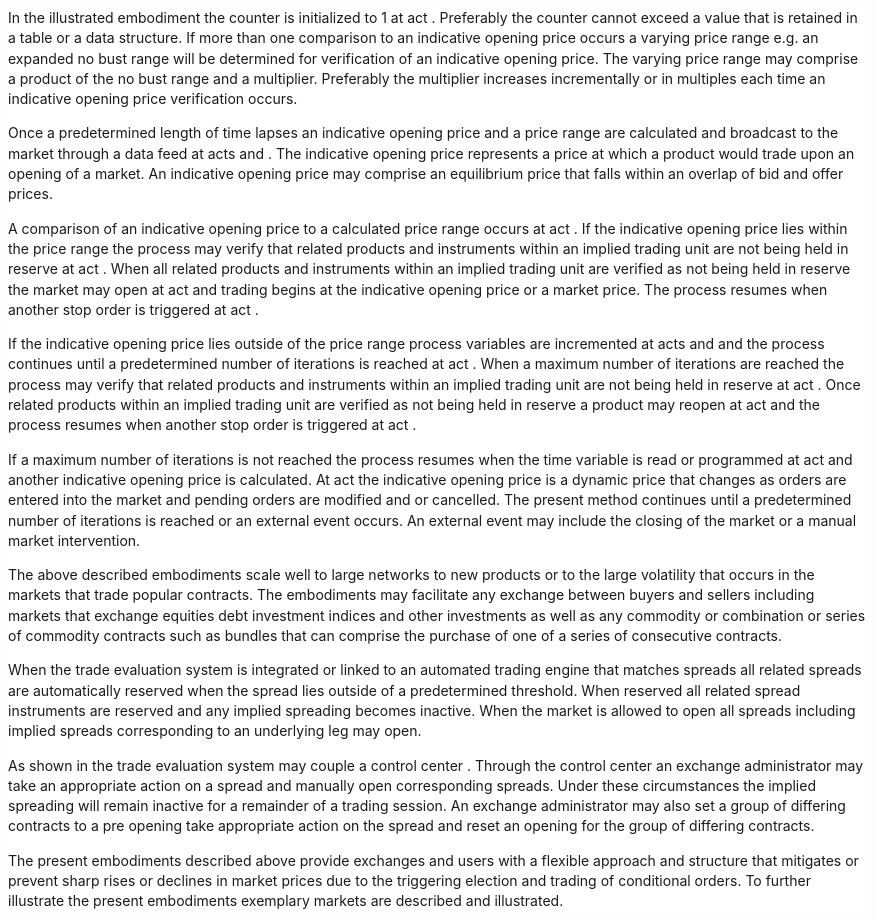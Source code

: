 In the illustrated embodiment the counter is initialized to 1 at act . Preferably the counter cannot exceed a value that is retained in a table or a data structure. If more than one comparison to an indicative opening price occurs a varying price range e.g. an expanded no bust range will be determined for verification of an indicative opening price. The varying price range may comprise a product of the no bust range and a multiplier. Preferably the multiplier increases incrementally or in multiples each time an indicative opening price verification occurs.

Once a predetermined length of time lapses an indicative opening price and a price range are calculated and broadcast to the market through a data feed at acts and . The indicative opening price represents a price at which a product would trade upon an opening of a market. An indicative opening price may comprise an equilibrium price that falls within an overlap of bid and offer prices.

A comparison of an indicative opening price to a calculated price range occurs at act . If the indicative opening price lies within the price range the process may verify that related products and instruments within an implied trading unit are not being held in reserve at act . When all related products and instruments within an implied trading unit are verified as not being held in reserve the market may open at act and trading begins at the indicative opening price or a market price. The process resumes when another stop order is triggered at act .

If the indicative opening price lies outside of the price range process variables are incremented at acts and and the process continues until a predetermined number of iterations is reached at act . When a maximum number of iterations are reached the process may verify that related products and instruments within an implied trading unit are not being held in reserve at act . Once related products within an implied trading unit are verified as not being held in reserve a product may reopen at act and the process resumes when another stop order is triggered at act .

If a maximum number of iterations is not reached the process resumes when the time variable is read or programmed at act and another indicative opening price is calculated. At act the indicative opening price is a dynamic price that changes as orders are entered into the market and pending orders are modified and or cancelled. The present method continues until a predetermined number of iterations is reached or an external event occurs. An external event may include the closing of the market or a manual market intervention.

The above described embodiments scale well to large networks to new products or to the large volatility that occurs in the markets that trade popular contracts. The embodiments may facilitate any exchange between buyers and sellers including markets that exchange equities debt investment indices and other investments as well as any commodity or combination or series of commodity contracts such as bundles that can comprise the purchase of one of a series of consecutive contracts.

When the trade evaluation system is integrated or linked to an automated trading engine that matches spreads all related spreads are automatically reserved when the spread lies outside of a predetermined threshold. When reserved all related spread instruments are reserved and any implied spreading becomes inactive. When the market is allowed to open all spreads including implied spreads corresponding to an underlying leg may open.

As shown in the trade evaluation system may couple a control center . Through the control center an exchange administrator may take an appropriate action on a spread and manually open corresponding spreads. Under these circumstances the implied spreading will remain inactive for a remainder of a trading session. An exchange administrator may also set a group of differing contracts to a pre opening take appropriate action on the spread and reset an opening for the group of differing contracts.

The present embodiments described above provide exchanges and users with a flexible approach and structure that mitigates or prevent sharp rises or declines in market prices due to the triggering election and trading of conditional orders. To further illustrate the present embodiments exemplary markets are described and illustrated.
